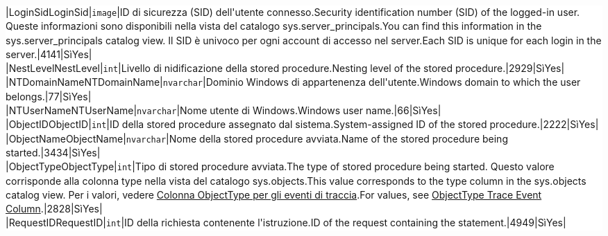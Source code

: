 |<span data-ttu-id="434a3-160">LoginSid</span><span class="sxs-lookup"><span data-stu-id="434a3-160">LoginSid</span></span>|`image`|<span data-ttu-id="434a3-161">ID di sicurezza (SID) dell'utente connesso.</span><span class="sxs-lookup"><span data-stu-id="434a3-161">Security identification number (SID) of the logged-in user.</span></span> <span data-ttu-id="434a3-162">Queste informazioni sono disponibili nella vista del catalogo sys.server_principals.</span><span class="sxs-lookup"><span data-stu-id="434a3-162">You can find this information in the sys.server_principals catalog view.</span></span> <span data-ttu-id="434a3-163">Il SID è univoco per ogni account di accesso nel server.</span><span class="sxs-lookup"><span data-stu-id="434a3-163">Each SID is unique for each login in the server.</span></span>|<span data-ttu-id="434a3-164">41</span><span class="sxs-lookup"><span data-stu-id="434a3-164">41</span></span>|<span data-ttu-id="434a3-165">Sì</span><span class="sxs-lookup"><span data-stu-id="434a3-165">Yes</span></span>|  
|<span data-ttu-id="434a3-166">NestLevel</span><span class="sxs-lookup"><span data-stu-id="434a3-166">NestLevel</span></span>|`int`|<span data-ttu-id="434a3-167">Livello di nidificazione della stored procedure.</span><span class="sxs-lookup"><span data-stu-id="434a3-167">Nesting level of the stored procedure.</span></span>|<span data-ttu-id="434a3-168">29</span><span class="sxs-lookup"><span data-stu-id="434a3-168">29</span></span>|<span data-ttu-id="434a3-169">Sì</span><span class="sxs-lookup"><span data-stu-id="434a3-169">Yes</span></span>|  
|<span data-ttu-id="434a3-170">NTDomainName</span><span class="sxs-lookup"><span data-stu-id="434a3-170">NTDomainName</span></span>|`nvarchar`|<span data-ttu-id="434a3-171">Dominio Windows di appartenenza dell'utente.</span><span class="sxs-lookup"><span data-stu-id="434a3-171">Windows domain to which the user belongs.</span></span>|<span data-ttu-id="434a3-172">7</span><span class="sxs-lookup"><span data-stu-id="434a3-172">7</span></span>|<span data-ttu-id="434a3-173">Sì</span><span class="sxs-lookup"><span data-stu-id="434a3-173">Yes</span></span>|  
|<span data-ttu-id="434a3-174">NTUserName</span><span class="sxs-lookup"><span data-stu-id="434a3-174">NTUserName</span></span>|`nvarchar`|<span data-ttu-id="434a3-175">Nome utente di Windows.</span><span class="sxs-lookup"><span data-stu-id="434a3-175">Windows user name.</span></span>|<span data-ttu-id="434a3-176">6</span><span class="sxs-lookup"><span data-stu-id="434a3-176">6</span></span>|<span data-ttu-id="434a3-177">Sì</span><span class="sxs-lookup"><span data-stu-id="434a3-177">Yes</span></span>|  
|<span data-ttu-id="434a3-178">ObjectID</span><span class="sxs-lookup"><span data-stu-id="434a3-178">ObjectID</span></span>|`int`|<span data-ttu-id="434a3-179">ID della stored procedure assegnato dal sistema.</span><span class="sxs-lookup"><span data-stu-id="434a3-179">System-assigned ID of the stored procedure.</span></span>|<span data-ttu-id="434a3-180">22</span><span class="sxs-lookup"><span data-stu-id="434a3-180">22</span></span>|<span data-ttu-id="434a3-181">Sì</span><span class="sxs-lookup"><span data-stu-id="434a3-181">Yes</span></span>|  
|<span data-ttu-id="434a3-182">ObjectName</span><span class="sxs-lookup"><span data-stu-id="434a3-182">ObjectName</span></span>|`nvarchar`|<span data-ttu-id="434a3-183">Nome della stored procedure avviata.</span><span class="sxs-lookup"><span data-stu-id="434a3-183">Name of the stored procedure being started.</span></span>|<span data-ttu-id="434a3-184">34</span><span class="sxs-lookup"><span data-stu-id="434a3-184">34</span></span>|<span data-ttu-id="434a3-185">Sì</span><span class="sxs-lookup"><span data-stu-id="434a3-185">Yes</span></span>|  
|<span data-ttu-id="434a3-186">ObjectType</span><span class="sxs-lookup"><span data-stu-id="434a3-186">ObjectType</span></span>|`int`|<span data-ttu-id="434a3-187">Tipo di stored procedure avviata.</span><span class="sxs-lookup"><span data-stu-id="434a3-187">The type of stored procedure being started.</span></span> <span data-ttu-id="434a3-188">Questo valore corrisponde alla colonna type nella vista del catalogo sys.objects.</span><span class="sxs-lookup"><span data-stu-id="434a3-188">This value corresponds to the type column in the sys.objects catalog view.</span></span> <span data-ttu-id="434a3-189">Per i valori, vedere [Colonna ObjectType per gli eventi di traccia](objecttype-trace-event-column.md).</span><span class="sxs-lookup"><span data-stu-id="434a3-189">For values, see [ObjectType Trace Event Column](objecttype-trace-event-column.md).</span></span>|<span data-ttu-id="434a3-190">28</span><span class="sxs-lookup"><span data-stu-id="434a3-190">28</span></span>|<span data-ttu-id="434a3-191">Sì</span><span class="sxs-lookup"><span data-stu-id="434a3-191">Yes</span></span>|  
|<span data-ttu-id="434a3-192">RequestID</span><span class="sxs-lookup"><span data-stu-id="434a3-192">RequestID</span></span>|`int`|<span data-ttu-id="434a3-193">ID della richiesta contenente l'istruzione.</span><span class="sxs-lookup"><span data-stu-id="434a3-193">ID of the request containing the statement.</span></span>|<span data-ttu-id="434a3-194">49</span><span class="sxs-lookup"><span data-stu-id="434a3-194">49</span></span>|<span data-ttu-id="434a3-195">Sì</span><span class="sxs-lookup"><span data-stu-id="434a3-195">Yes</span></span>|  